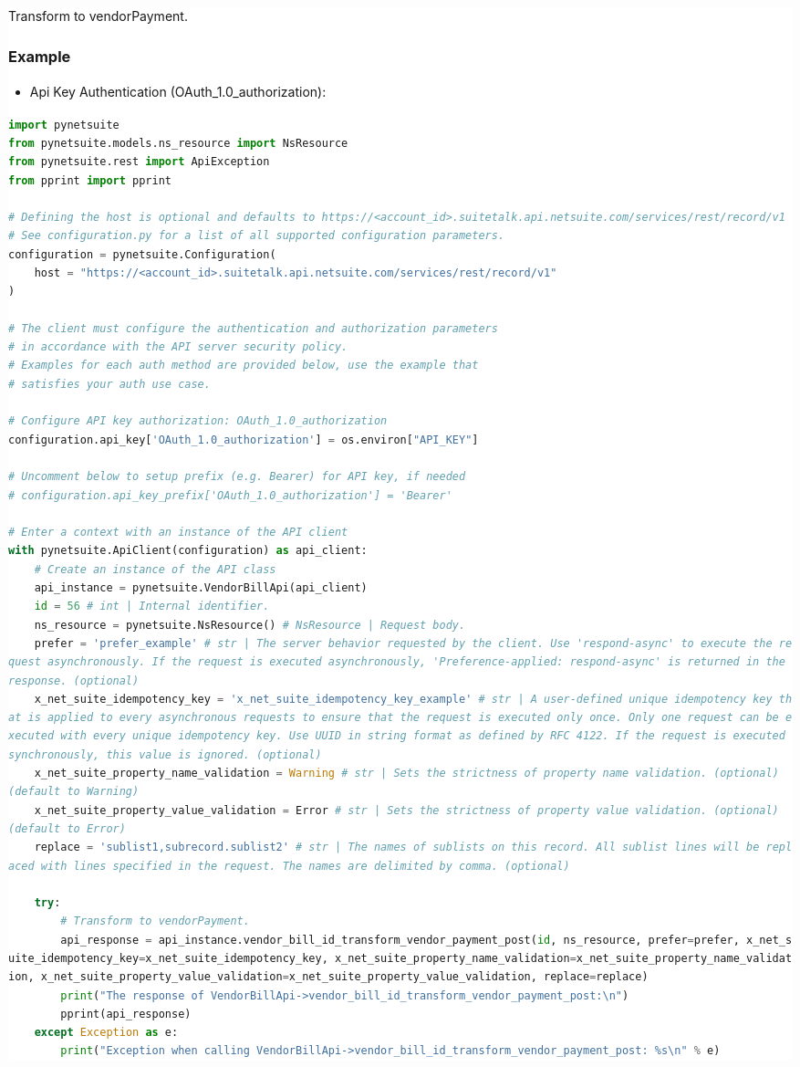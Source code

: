 Transform to vendorPayment.

### Example

* Api Key Authentication (OAuth_1.0_authorization):

```python
import pynetsuite
from pynetsuite.models.ns_resource import NsResource
from pynetsuite.rest import ApiException
from pprint import pprint

# Defining the host is optional and defaults to https://<account_id>.suitetalk.api.netsuite.com/services/rest/record/v1
# See configuration.py for a list of all supported configuration parameters.
configuration = pynetsuite.Configuration(
    host = "https://<account_id>.suitetalk.api.netsuite.com/services/rest/record/v1"
)

# The client must configure the authentication and authorization parameters
# in accordance with the API server security policy.
# Examples for each auth method are provided below, use the example that
# satisfies your auth use case.

# Configure API key authorization: OAuth_1.0_authorization
configuration.api_key['OAuth_1.0_authorization'] = os.environ["API_KEY"]

# Uncomment below to setup prefix (e.g. Bearer) for API key, if needed
# configuration.api_key_prefix['OAuth_1.0_authorization'] = 'Bearer'

# Enter a context with an instance of the API client
with pynetsuite.ApiClient(configuration) as api_client:
    # Create an instance of the API class
    api_instance = pynetsuite.VendorBillApi(api_client)
    id = 56 # int | Internal identifier.
    ns_resource = pynetsuite.NsResource() # NsResource | Request body.
    prefer = 'prefer_example' # str | The server behavior requested by the client. Use 'respond-async' to execute the request asynchronously. If the request is executed asynchronously, 'Preference-applied: respond-async' is returned in the response. (optional)
    x_net_suite_idempotency_key = 'x_net_suite_idempotency_key_example' # str | A user-defined unique idempotency key that is applied to every asynchronous requests to ensure that the request is executed only once. Only one request can be executed with every unique idempotency key. Use UUID in string format as defined by RFC 4122. If the request is executed synchronously, this value is ignored. (optional)
    x_net_suite_property_name_validation = Warning # str | Sets the strictness of property name validation. (optional) (default to Warning)
    x_net_suite_property_value_validation = Error # str | Sets the strictness of property value validation. (optional) (default to Error)
    replace = 'sublist1,subrecord.sublist2' # str | The names of sublists on this record. All sublist lines will be replaced with lines specified in the request. The names are delimited by comma. (optional)

    try:
        # Transform to vendorPayment.
        api_response = api_instance.vendor_bill_id_transform_vendor_payment_post(id, ns_resource, prefer=prefer, x_net_suite_idempotency_key=x_net_suite_idempotency_key, x_net_suite_property_name_validation=x_net_suite_property_name_validation, x_net_suite_property_value_validation=x_net_suite_property_value_validation, replace=replace)
        print("The response of VendorBillApi->vendor_bill_id_transform_vendor_payment_post:\n")
        pprint(api_response)
    except Exception as e:
        print("Exception when calling VendorBillApi->vendor_bill_id_transform_vendor_payment_post: %s\n" % e)
```
